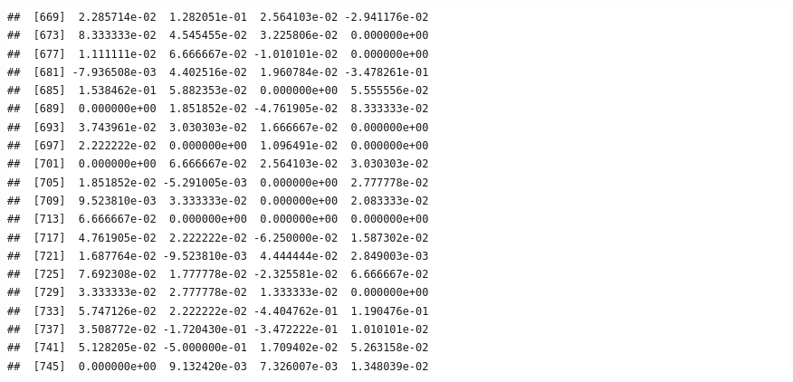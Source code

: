     ##  [669]  2.285714e-02  1.282051e-01  2.564103e-02 -2.941176e-02
    ##  [673]  8.333333e-02  4.545455e-02  3.225806e-02  0.000000e+00
    ##  [677]  1.111111e-02  6.666667e-02 -1.010101e-02  0.000000e+00
    ##  [681] -7.936508e-03  4.402516e-02  1.960784e-02 -3.478261e-01
    ##  [685]  1.538462e-01  5.882353e-02  0.000000e+00  5.555556e-02
    ##  [689]  0.000000e+00  1.851852e-02 -4.761905e-02  8.333333e-02
    ##  [693]  3.743961e-02  3.030303e-02  1.666667e-02  0.000000e+00
    ##  [697]  2.222222e-02  0.000000e+00  1.096491e-02  0.000000e+00
    ##  [701]  0.000000e+00  6.666667e-02  2.564103e-02  3.030303e-02
    ##  [705]  1.851852e-02 -5.291005e-03  0.000000e+00  2.777778e-02
    ##  [709]  9.523810e-03  3.333333e-02  0.000000e+00  2.083333e-02
    ##  [713]  6.666667e-02  0.000000e+00  0.000000e+00  0.000000e+00
    ##  [717]  4.761905e-02  2.222222e-02 -6.250000e-02  1.587302e-02
    ##  [721]  1.687764e-02 -9.523810e-03  4.444444e-02  2.849003e-03
    ##  [725]  7.692308e-02  1.777778e-02 -2.325581e-02  6.666667e-02
    ##  [729]  3.333333e-02  2.777778e-02  1.333333e-02  0.000000e+00
    ##  [733]  5.747126e-02  2.222222e-02 -4.404762e-01  1.190476e-01
    ##  [737]  3.508772e-02 -1.720430e-01 -3.472222e-01  1.010101e-02
    ##  [741]  5.128205e-02 -5.000000e-01  1.709402e-02  5.263158e-02
    ##  [745]  0.000000e+00  9.132420e-03  7.326007e-03  1.348039e-02